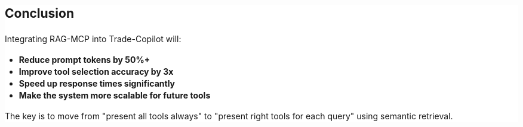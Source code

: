 ## Conclusion

Integrating RAG-MCP into Trade-Copilot will:
- **Reduce prompt tokens by 50%+**
- **Improve tool selection accuracy by 3x**
- **Speed up response times significantly**
- **Make the system more scalable for future tools**

The key is to move from "present all tools always" to "present right tools for each query" using semantic retrieval.